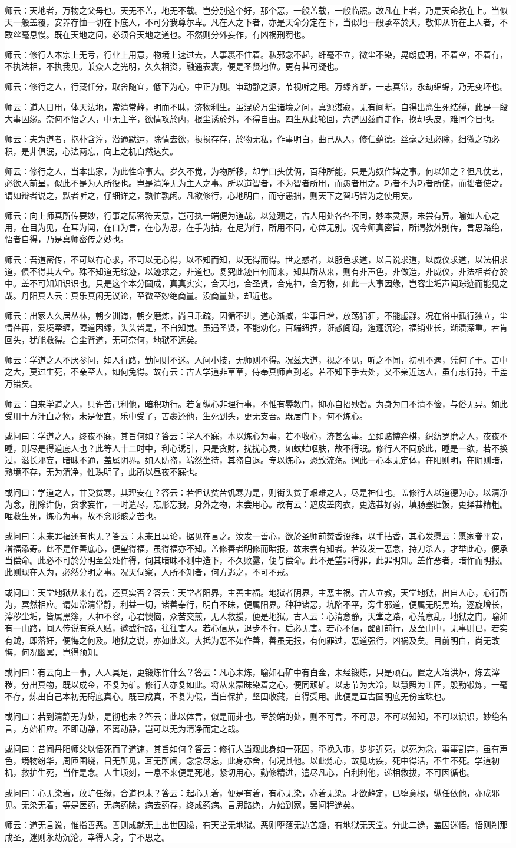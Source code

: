 师云：天地者，万物之父母也。天无不盖，地无不载。岂分别这个好，那个恶，一般盖载，一般临照。故凡在上者，乃是天命教在上。当似天一般盖覆，安养存恤一切在下底人，不可分我尊尔卑。凡在人之下者，亦是天命分定在下，当似地一般承奉於天，敬仰从听在上人者，不敢丝毫息慢。既在天地之问，必须合天地之道也。不然则分外妄作，有凶祸刑罚也。  

师云：修行人本宗上无亏，行业上用意，物境上速过去，人事裹不住着。私邪念不起，纤毫不立，微尘不染，晃朗虚明，不着空，不着有，不执法相，不执我见。兼众人之光明，久久相资，融通表裹，便是圣贤地位。更有甚可疑也。  

师云：修行之人，行藏任分，取舍随宜，低下为心，中正为则。审动静之源，节视听之用。万缘齐断，一志真常，永劫绵绵，乃无变坏也。  

师云：道人日用，体天法地，常清常静，明而不昧，济物利生。虽混於万尘诸境之问，真源湛寂，无有间断。自得出离生死结缚，此是一段大事因缘。奈何不悟之人，中无主宰，欲情攻於内，根尘诱於外，不得自由。四生从此轮回，六道因兹而走作，换却头皮，难同今日也。  

师云：夫为道者，抱朴含淳，潜通默运，除情去欲，损损存存，於物无私，作事明白，曲己从人，修仁蕴德。丝毫之过必除，细微之功必积，是非俱泯，心法两忘，向上之机自然达矣。  

师云：修行之人，当本出家，为此性命事大。岁久不觉，为物所移，却学口头仗俩，百种所能，只是为奴作婢之事。何以知之？但凡仗艺，必欲人前呈，似此不是为人所役也。岂是清净无为主人之事。所以道智者，不为智者所用，而愚者用之。巧者不为巧者所使，而拙者使之。谓如辩者说之，默者听之，仔细详之，孰忙孰闲。凡欲修行，心地明白，而守愚拙，则天下之智巧皆为之使用矣。  

师云：向上师真所传要妙，行事之际密符天意，岂可执一端便为道哉。以迹观之，古人用处各各不同，妙本灵源，未尝有异。喻如人心之用，在目为见，在耳为闻，在口为言，在心为思，在手为拈，在足为行，所用不同，心体无别。况今师真密旨，所谓教外别传，言思路绝，悟者自得，乃是真师密传之妙也。  

师云：吾道密传，不可以有心求，不可以无心得，以不知而知，以无得而得。世之惑者，以服色求道，以言说求道，以威仪求道，以法相求道，俱不得其大全。殊不知道无综迹，以迹求之，非道也。复究此迹自何而来，知其所从来，则有非声色，非做造，非威仪，非法相者存於中。盖不可知知识识也。只是这个本分圆成，真真实实，合天地，合圣贤，合鬼神，合万物，如此一大事因缘，岂容尘垢声闻踪迹而能见之哉。丹阳真人云：真乐真闲无议论，至微至妙绝商量。没商量处，却近也。  

师云：出家人久居丛林，朝夕训诲，朝夕磨炼，尚且乖疏，因循不进，道心渐臧，尘事日增，放荡猖狂，不能虚静。况在俗中孤行独立，尘情荏苒，爱境牵缠，障道因缘，头头皆是，不自知觉。虽遇圣贤，不能劝化，百端纽捏，诳惑闾阎，迤逦沉沦，福销业长，渐渍深重。若肯回头，犹能救得。合尘背道，无可奈何，地狱不远矣。  

师云：学道之人不厌参问，如人行路，勤问则不迷。人问小技，无师则不得。况兹大道，视之不见，听之不闻，初机不遇，凭何了干。苦中之大，莫过生死，不亲至人，如何兔得。故有云：古人学道非草草，侍奉真师直到老。若不知下手去处，又不亲近达人，虽有志行持，千差万错矣。  

师云：自来学道之人，只许苦己利他，暗积功行。若复纵心非理行事，不惟有辱教门，抑亦自招殃咎。为身为口不清不俭，与俗无异。如此受用十方汗血之物，未是便宜，乐中受了，苦裹还他，生死到头，更无支吾。既居门下，何不炼心。  

或问曰：学道之人，终夜不寐，其旨何如？答云：学人不寐，本以炼心为事，若不收心，济甚么事。至如赌博弈棋，织纺罗磨之人，夜夜不睡，则尽是得道底人也？此等人十二时中，利心诱引，只是贪财，扰扰心灵，如蚊虻呕肤，故不得眠。修行人不同於此，睡是一欲，若不换过，滋长邪妄，暗昧不通，盖属阴界。如人防盗，端然坐待，其盗自退。专以炼心，恐致流荡。谓此一心本无定体，在阳则明，在阴则暗，熟境不存，无为清净，性珠明了，此所以昼夜不寐也。  

或问曰：学道之人，甘受贫寒，其理安在？答云：若但认贫苦饥寒为是，则街头贫子艰难之人，尽是神仙也。盖修行人以道德为心，以清净为念，削除诈伪，贪求妄作，一时遣尽，忘形忘我，身外之物，未尝用心。故有云：遮皮盖肉衣，更选甚好弱，填肠塞肚饭，更择甚精粗。唯救生死，炼心为事，故不念形骸之苦也。  

或问曰：未来罪福还有也无？答云：未来且莫论，据见在言之。汝发一善心，欲於圣师前焚香设拜，以手拈香，其心发愿云：愿家眷平安，增福添寿。此不是作善底心，便望得福，虽得福亦不知。盖修善者明修而暗报，故未尝有知者。若汝发一恶念，持刀杀人，才举此心，便承当偿命。此必不可於分明至公处作得，伺其暗昧不测中造下，不久败露，便与偿命。此不是望罪得罪，此罪明知。盖作恶者，暗作而明报。此则现在人为，必然分明之事。况天伺察，人所不知者，何方逃之，不可不戒。  

或问曰：天堂地狱从来有说，还真实否？答云：天堂者阳界，主善主福。地狱者阴界，主恶主祸。古人立教，天堂地狱，出自人心，心行所为，冥然相应。谓如常清常静，利益一切，诸善奉行，明白不昧，便属阳界。种种诸恶，坑陷不平，旁生邪道，便属无明黑暗，逐旋增长，滓秽尘垢，皆属黑簿，人神不容，心君懊恼，众苦交煎，无人救援，便是地狱。古人云：心清意静，天堂之路，心荒意乱，地狱之门。喻如有一山路，闻人传说有杀人贼，邀截行路，往往害人。若心信从，退步不行，后必无害。若心不信，酩酊前行，及至山中，无事则已，若实有贼，即落奸，便悔之何及。地狱之说，亦如此义。大抵为恶不如作善，善虽无报，有何罪过，恶道强行，凶祸及矣。目前明白，尚无改悔，何况幽冥，岂得预知。  

或问曰：有云向上一事，人人具足，更锻炼作什么？答云：凡心未炼，喻如石矿中有白金，未经锻炼，只是顽石。置之大冶洪炉，炼去滓秽，分出真物，既以成金，不复为矿。修行人亦复如此。将从来蒙昧染着之心，便同顽矿。以志节为大冷，以慧照为工匠，殷勤锻炼，一毫不存，炼出自己本初无碍底真心。既已成真，不复为假，当自保护，坚固收藏，自得受用。此便是亘古圆明底无份宝珠也。  

或问曰：若到清静无为处，是彻也未？答云：此以体言，似是而非也。至於端的处，则不可言，不可思，不可以知知，不可以识识，妙绝名言，方始相应。不即动静，不离动静，岂可以无为清净而定之哉。  

或问曰：昔闻丹阳师父以悟死而了道速，其旨如何？答云：修行人当观此身如一死囚，牵挽入市，步步近死，以死为念，事事割弃，虽有声色，境物纷华，周匝围绕，目无所见，耳无所闻，念念尽忘，此身亦舍，何况其他。以此炼心，故见功疾，死中得活，不生不死。学道初机，救护生死，当作是念。人生顷刻，一息不来便是死地，紧切用心，勤修精进，遣尽凡心，自利利他，递相救拔，不可因循也。  

或问曰：心无染着，放旷任缘，合道也未？答云：起心无着，便是有着，有心无染，亦着无染。才欲静定，已堕意根，纵任依他，亦成邪见。无染无着，等是医药，无病药除，病去药存，终成药病。言思路绝，方始到家，罢问程途矣。  

师云：道无言说，惟指善恶。善则成就无上出世因缘，有天堂无地狱。恶则堕落无边苦趣，有地狱无天堂。分此二途，盖因迷悟。悟则剎那成圣，迷则永劫沉沦。幸得人身，宁不思之。  
